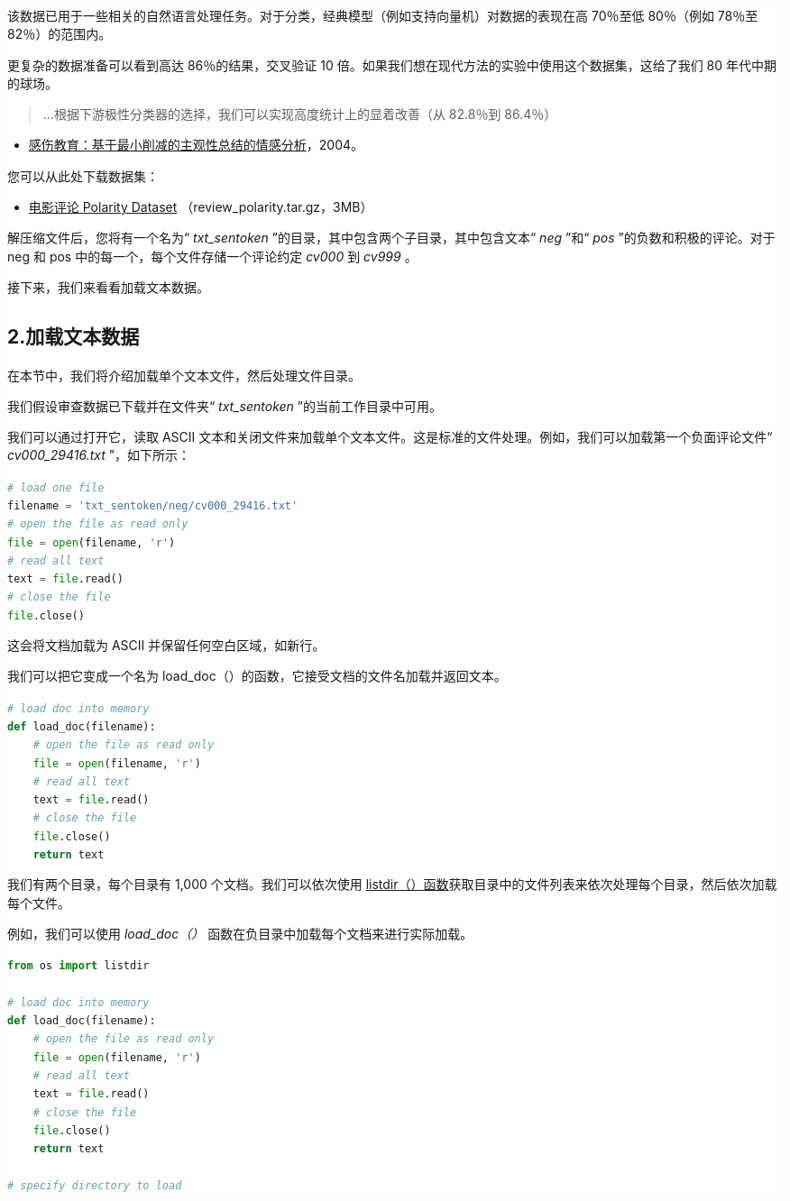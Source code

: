 该数据已用于一些相关的自然语言处理任务。对于分类，经典模型（例如支持向量机）对数据的表现在高 70％至低 80％（例如 78％至 82％）的范围内。

更复杂的数据准备可以看到高达 86％的结果，交叉验证 10 倍。如果我们想在现代方法的实验中使用这个数据集，这给了我们 80 年代中期的球场。

> ...根据下游极性分类器的选择，我们可以实现高度统计上的显着改善（从 82.8％到 86.4％）

- [感伤教育：基于最小削减的主观性总结的情感分析](http://xxx.lanl.gov/abs/cs/0409058)，2004。

您可以从此处下载数据集：

*   [电影评论 Polarity Dataset](http://www.cs.cornell.edu/people/pabo/movie-review-data/review_polarity.tar.gz) （review_polarity.tar.gz，3MB）

解压缩文件后，您将有一个名为“ _txt_sentoken_ ”的目录，其中包含两个子目录，其中包含文本“ _neg_ ”和“ _pos_ ”的负数和积极的评论。对于 neg 和 pos 中的每一个，每个文件存储一个评论约定 _cv000_ 到 _cv999_ 。

接下来，我们来看看加载文本数据。

## 2.加载文本数据

在本节中，我们将介绍加载单个文本文件，然后处理文件目录。

我们假设审查数据已下载并在文件夹“ _txt_sentoken_ ”的当前工作目录中可用。

我们可以通过打开它，读取 ASCII 文本和关闭文件来加载单个文本文件。这是标准的文件处理。例如，我们可以加载第一个负面评论文件“ _cv000_29416.txt_ ”，如下所示：

```py
# load one file
filename = 'txt_sentoken/neg/cv000_29416.txt'
# open the file as read only
file = open(filename, 'r')
# read all text
text = file.read()
# close the file
file.close()
```

这会将文档加载为 ASCII 并保留任何空白区域，如新行。

我们可以把它变成一个名为 load_doc（）的函数，它接受文档的文件名加载并返回文本。

```py
# load doc into memory
def load_doc(filename):
	# open the file as read only
	file = open(filename, 'r')
	# read all text
	text = file.read()
	# close the file
	file.close()
	return text
```

我们有两个目录，每个目录有 1,000 个文档。我们可以依次使用 [listdir（）函数](https://docs.python.org/3/library/os.html#os.listdir)获取目录中的文件列表来依次处理每个目录，然后依次加载每个文件。

例如，我们可以使用 _load_doc（）_ 函数在负目录中加载每个文档来进行实际加载。

```py
from os import listdir

# load doc into memory
def load_doc(filename):
	# open the file as read only
	file = open(filename, 'r')
	# read all text
	text = file.read()
	# close the file
	file.close()
	return text

# specify directory to load
```